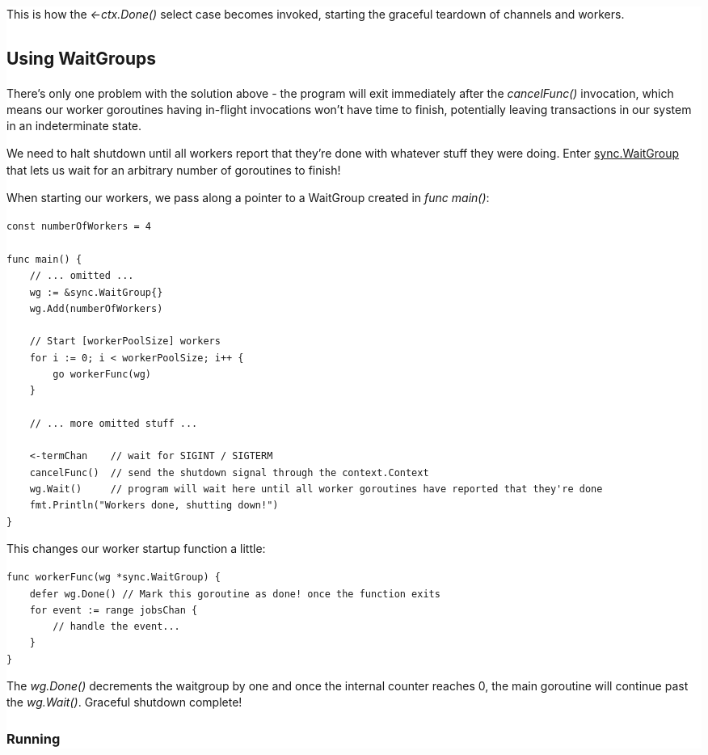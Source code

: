 This is how the _<-ctx.Done()_ select case becomes invoked, starting the graceful teardown of channels and workers.

## Using WaitGroups

There’s only one problem with the solution above - the program will exit immediately after the _cancelFunc()_ invocation, which means our worker goroutines having in-flight invocations won’t have time to finish, potentially leaving transactions in our system in an indeterminate state.

We need to halt shutdown until all workers report that they’re done with whatever stuff they were doing. Enter [sync.WaitGroup](https://golang.org/pkg/sync/#WaitGroup) that lets us wait for an arbitrary number of goroutines to finish!

When starting our workers, we pass along a pointer to a WaitGroup created in _func main()_:

```
const numberOfWorkers = 4

func main() {
    // ... omitted ...
    wg := &sync.WaitGroup{}
    wg.Add(numberOfWorkers)

    // Start [workerPoolSize] workers
    for i := 0; i < workerPoolSize; i++ {
        go workerFunc(wg)
    }

    // ... more omitted stuff ...

    <-termChan    // wait for SIGINT / SIGTERM
    cancelFunc()  // send the shutdown signal through the context.Context
    wg.Wait()     // program will wait here until all worker goroutines have reported that they're done
    fmt.Println("Workers done, shutting down!")
}

```

This changes our worker startup function a little:

```
func workerFunc(wg *sync.WaitGroup) {
    defer wg.Done() // Mark this goroutine as done! once the function exits
    for event := range jobsChan {
        // handle the event...
    }
}

```

The _wg.Done()_ decrements the waitgroup by one and once the internal counter reaches 0, the main goroutine will continue past the _wg.Wait()_. Graceful shutdown complete!

### Running

